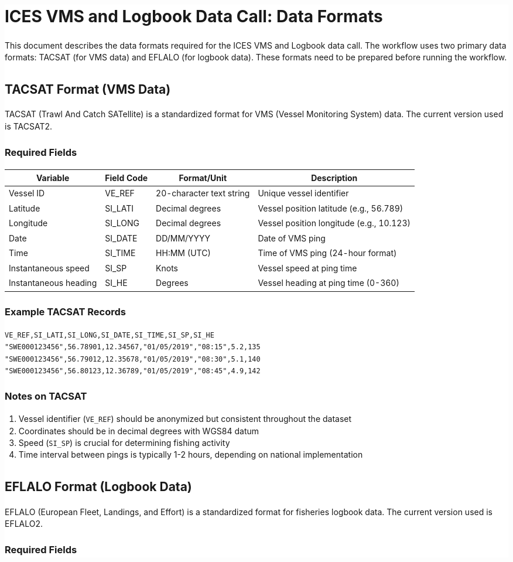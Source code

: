 # ICES VMS and Logbook Data Call: Data Formats

This document describes the data formats required for the ICES VMS and Logbook data call. The workflow uses two primary data formats: TACSAT (for VMS data) and EFLALO (for logbook data). These formats need to be prepared before running the workflow.

## TACSAT Format (VMS Data)

TACSAT (Trawl And Catch SATellite) is a standardized format for VMS (Vessel Monitoring System) data. The current version used is TACSAT2.

### Required Fields

| Variable            | Field Code | Format/Unit                             | Description                                        |
|---------------------|------------|----------------------------------------|----------------------------------------------------|
| Vessel ID           | VE_REF     | 20-character text string               | Unique vessel identifier                           |
| Latitude            | SI_LATI    | Decimal degrees                        | Vessel position latitude (e.g., 56.789)            |
| Longitude           | SI_LONG    | Decimal degrees                        | Vessel position longitude (e.g., 10.123)           |
| Date                | SI_DATE    | DD/MM/YYYY                             | Date of VMS ping                                   |
| Time                | SI_TIME    | HH:MM (UTC)                            | Time of VMS ping (24-hour format)                  |
| Instantaneous speed | SI_SP      | Knots                                  | Vessel speed at ping time                          |
| Instantaneous heading | SI_HE    | Degrees                                | Vessel heading at ping time (0-360)                |

### Example TACSAT Records

```
VE_REF,SI_LATI,SI_LONG,SI_DATE,SI_TIME,SI_SP,SI_HE
"SWE000123456",56.78901,12.34567,"01/05/2019","08:15",5.2,135
"SWE000123456",56.79012,12.35678,"01/05/2019","08:30",5.1,140
"SWE000123456",56.80123,12.36789,"01/05/2019","08:45",4.9,142
```

### Notes on TACSAT

1. Vessel identifier (`VE_REF`) should be anonymized but consistent throughout the dataset
2. Coordinates should be in decimal degrees with WGS84 datum
3. Speed (`SI_SP`) is crucial for determining fishing activity
4. Time interval between pings is typically 1-2 hours, depending on national implementation

## EFLALO Format (Logbook Data)

EFLALO (European Fleet, Landings, and Effort) is a standardized format for fisheries logbook data. The current version used is EFLALO2.

### Required Fields
